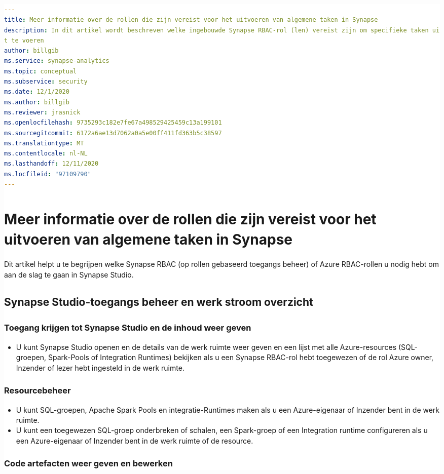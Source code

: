```yaml
---
title: Meer informatie over de rollen die zijn vereist voor het uitvoeren van algemene taken in Synapse
description: In dit artikel wordt beschreven welke ingebouwde Synapse RBAC-rol (len) vereist zijn om specifieke taken uit te voeren
author: billgib
ms.service: synapse-analytics
ms.topic: conceptual
ms.subservice: security
ms.date: 12/1/2020
ms.author: billgib
ms.reviewer: jrasnick
ms.openlocfilehash: 9735293c182e7fe67a498529425459c13a199101
ms.sourcegitcommit: 6172a6ae13d7062a0a5e00ff411fd363b5c38597
ms.translationtype: MT
ms.contentlocale: nl-NL
ms.lasthandoff: 12/11/2020
ms.locfileid: "97109790"
---
```

# <a name="understand-the-roles-required-to-perform-common-tasks-in-synapse"></a>Meer informatie over de rollen die zijn vereist voor het uitvoeren van algemene taken in Synapse

Dit artikel helpt u te begrijpen welke Synapse RBAC (op rollen gebaseerd toegangs beheer) of Azure RBAC-rollen u nodig hebt om aan de slag te gaan in Synapse Studio.  

## <a name="synapse-studio-access-control-and-workflow-summary"></a>Synapse Studio-toegangs beheer en werk stroom overzicht 

### <a name="accessing-synapse-studio-and-viewing-its-content"></a>Toegang krijgen tot Synapse Studio en de inhoud weer geven

- U kunt Synapse Studio openen en de details van de werk ruimte weer geven en een lijst met alle Azure-resources (SQL-groepen, Spark-Pools of Integration Runtimes) bekijken als u een Synapse RBAC-rol hebt toegewezen of de rol Azure owner, Inzender of lezer hebt ingesteld in de werk ruimte.

### <a name="resource-management"></a>Resourcebeheer

- U kunt SQL-groepen, Apache Spark Pools en integratie-Runtimes maken als u een Azure-eigenaar of Inzender bent in de werk ruimte.
- U kunt een toegewezen SQL-groep onderbreken of schalen, een Spark-groep of een Integration runtime configureren als u een Azure-eigenaar of Inzender bent in de werk ruimte of de resource.

### <a name="viewing-and-editing-code-artifacts"></a>Code artefacten weer geven en bewerken
